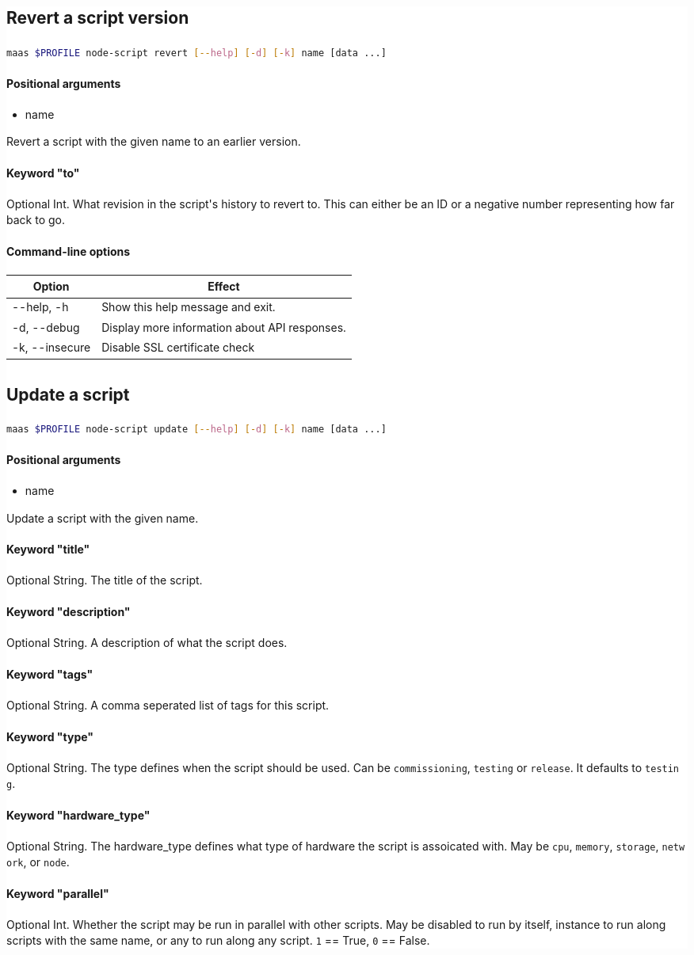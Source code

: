 ## Revert a script version

```bash
maas $PROFILE node-script revert [--help] [-d] [-k] name [data ...] 
```

#### Positional arguments
- name


Revert a script with the given name to an earlier version.

#### Keyword "to"
Optional Int.  What revision in the script's history to revert to. This can either be an ID or a negative number representing how far back to go.

#### Command-line options
| Option | Effect |
|-----|-----|
| --help, -h | Show this help message and exit. |
| -d, --debug | Display more information about API responses. |
| -k, --insecure | Disable SSL certificate check |

## Update a script

```bash
maas $PROFILE node-script update [--help] [-d] [-k] name [data ...] 
```

#### Positional arguments
- name


Update a script with the given name.

#### Keyword "title"
Optional String. The title of the script.

#### Keyword "description"
Optional String. A description of what the script does.

#### Keyword "tags"
Optional String. A comma seperated list of tags for this script.

#### Keyword "type"
Optional String.  The type defines when the script should be used. Can be ``commissioning``, ``testing`` or ``release``.  It defaults to ``testing``.

#### Keyword "hardware_type"
Optional String.  The hardware_type defines what type of hardware the script is assoicated with. May be ``cpu``, ``memory``, ``storage``, ``network``, or ``node``.

#### Keyword "parallel"
Optional Int.  Whether the script may be run in parallel with other scripts. May be disabled to run by itself, instance to run along scripts with the same name, or any to run along any script. ``1`` == True, ``0`` == False.
